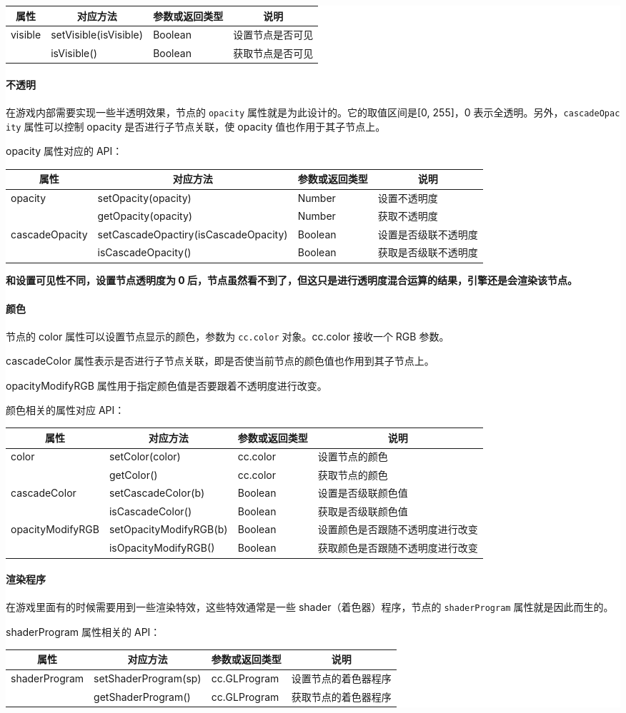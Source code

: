| 属性    | 对应方法              | 参数或返回类型 | 说明             |
| ------- | --------------------- | -------------- | ---------------- |
| visible | setVisible(isVisible) | Boolean        | 设置节点是否可见 |
|         | isVisible()           | Boolean        | 获取节点是否可见 |

#### 不透明

在游戏内部需要实现一些半透明效果，节点的 `opacity` 属性就是为此设计的。它的取值区间是[0, 255]，0 表示全透明。另外，`cascadeOpacity` 属性可以控制 opacity 是否进行子节点关联，使 opacity 值也作用于其子节点上。

opacity 属性对应的 API：

| 属性           | 对应方法                             | 参数或返回类型 | 说明                 |
| -------------- | ------------------------------------ | -------------- | -------------------- |
| opacity        | setOpacity(opacity)                  | Number         | 设置不透明度         |
|                | getOpacity(opacity)                  | Number         | 获取不透明度         |
| cascadeOpacity | setCascadeOpactiry(isCascadeOpacity) | Boolean        | 设置是否级联不透明度 |
|                | isCascadeOpacity()                   | Boolean        | 获取是否级联不透明度 |

 **和设置可见性不同，设置节点透明度为 0 后，节点虽然看不到了，但这只是进行透明度混合运算的结果，引擎还是会渲染该节点。**

#### 颜色

节点的 color 属性可以设置节点显示的颜色，参数为 `cc.color` 对象。cc.color 接收一个 RGB 参数。

cascadeColor 属性表示是否进行子节点关联，即是否使当前节点的颜色值也作用到其子节点上。

opacityModifyRGB 属性用于指定颜色值是否要跟着不透明度进行改变。

颜色相关的属性对应 API：

| 属性             | 对应方法               | 参数或返回类型 | 说明                             |
| ---------------- | ---------------------- | -------------- | -------------------------------- |
| color            | setColor(color)        | cc.color       | 设置节点的颜色                   |
|                  | getColor()             | cc.color       | 获取节点的颜色                   |
| cascadeColor     | setCascadeColor(b)     | Boolean        | 设置是否级联颜色值               |
|                  | isCascadeColor()       | Boolean        | 获取是否级联颜色值               |
| opacityModifyRGB | setOpacityModifyRGB(b) | Boolean        | 设置颜色是否跟随不透明度进行改变 |
|                  | isOpacityModifyRGB()   | Boolean        | 获取颜色是否跟随不透明度进行改变 |

#### 渲染程序

在游戏里面有的时候需要用到一些渲染特效，这些特效通常是一些 shader（着色器）程序，节点的 `shaderProgram` 属性就是因此而生的。

shaderProgram 属性相关的 API：

| 属性          | 对应方法             | 参数或返回类型 | 说明                 |
| ------------- | -------------------- | -------------- | -------------------- |
| shaderProgram | setShaderProgram(sp) | cc.GLProgram   | 设置节点的着色器程序 |
|               | getShaderProgram()   | cc.GLProgram   | 获取节点的着色器程序 |

